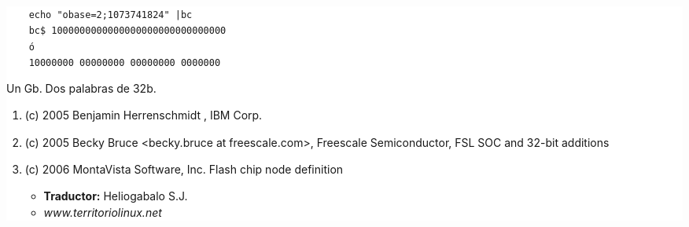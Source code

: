 		echo "obase=2;1073741824" |bc
		bc$ 1000000000000000000000000000000 
		ó 
		10000000 00000000 00000000 0000000

Un Gb. Dos palabras de 32b.

1. (c) 2005 Benjamin Herrenschmidt <benh at kernel.crashing.org>,
    IBM Corp.
2. (c) 2005 Becky Bruce <becky.bruce at freescale.com>,
    Freescale Semiconductor, FSL SOC and 32-bit additions
3. (c) 2006 MontaVista Software, Inc.
    Flash chip node definition
    
    
    <ul id="firma">
    	<li><b>Traductor:</b> Heliogabalo S.J.</li>
    	<li><em>www.territoriolinux.net</em></li>
    </ul>
